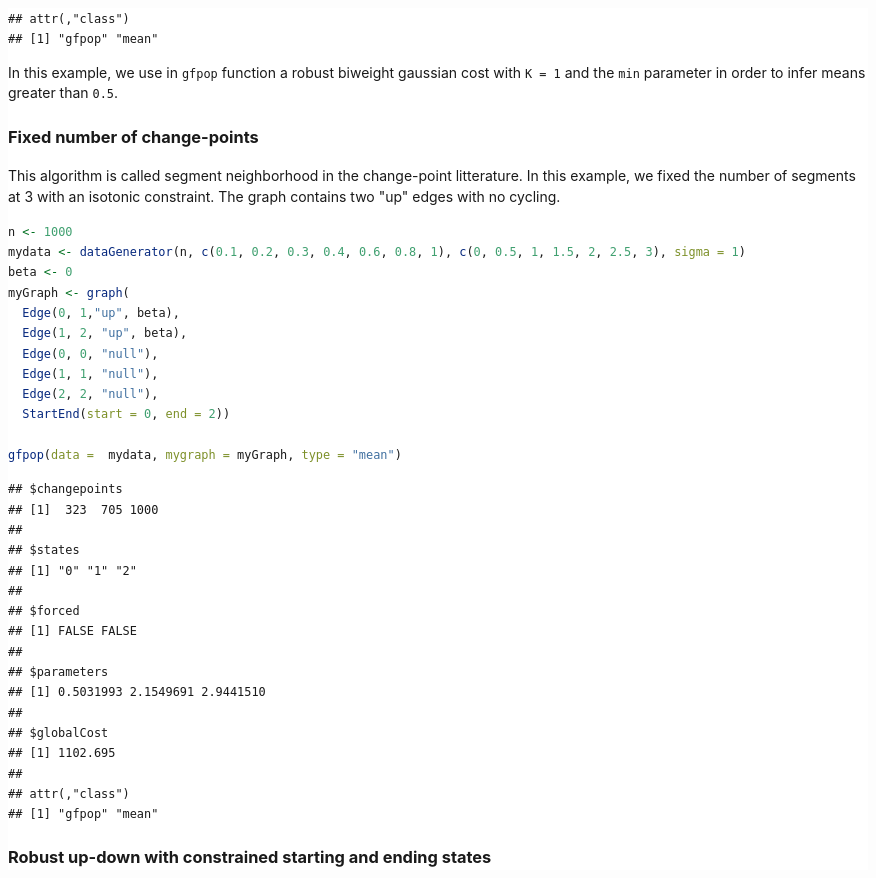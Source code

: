 ```
## attr(,"class")
## [1] "gfpop" "mean"
```

In this example, we use in `gfpop` function a robust biweight gaussian cost with `K = 1` and the `min` parameter in order to infer means greater than `0.5`.

### Fixed number of change-points

This algorithm is called segment neighborhood in the change-point litterature. In this example, we fixed the number of segments at 3 with an isotonic constraint. The graph contains two "up" edges with no cycling.



```r
n <- 1000
mydata <- dataGenerator(n, c(0.1, 0.2, 0.3, 0.4, 0.6, 0.8, 1), c(0, 0.5, 1, 1.5, 2, 2.5, 3), sigma = 1)
beta <- 0
myGraph <- graph(
  Edge(0, 1,"up", beta),
  Edge(1, 2, "up", beta),
  Edge(0, 0, "null"),
  Edge(1, 1, "null"),
  Edge(2, 2, "null"),
  StartEnd(start = 0, end = 2))

gfpop(data =  mydata, mygraph = myGraph, type = "mean")
```

```
## $changepoints
## [1]  323  705 1000
## 
## $states
## [1] "0" "1" "2"
## 
## $forced
## [1] FALSE FALSE
## 
## $parameters
## [1] 0.5031993 2.1549691 2.9441510
## 
## $globalCost
## [1] 1102.695
## 
## attr(,"class")
## [1] "gfpop" "mean"
```


### Robust up-down with constrained starting and ending states
